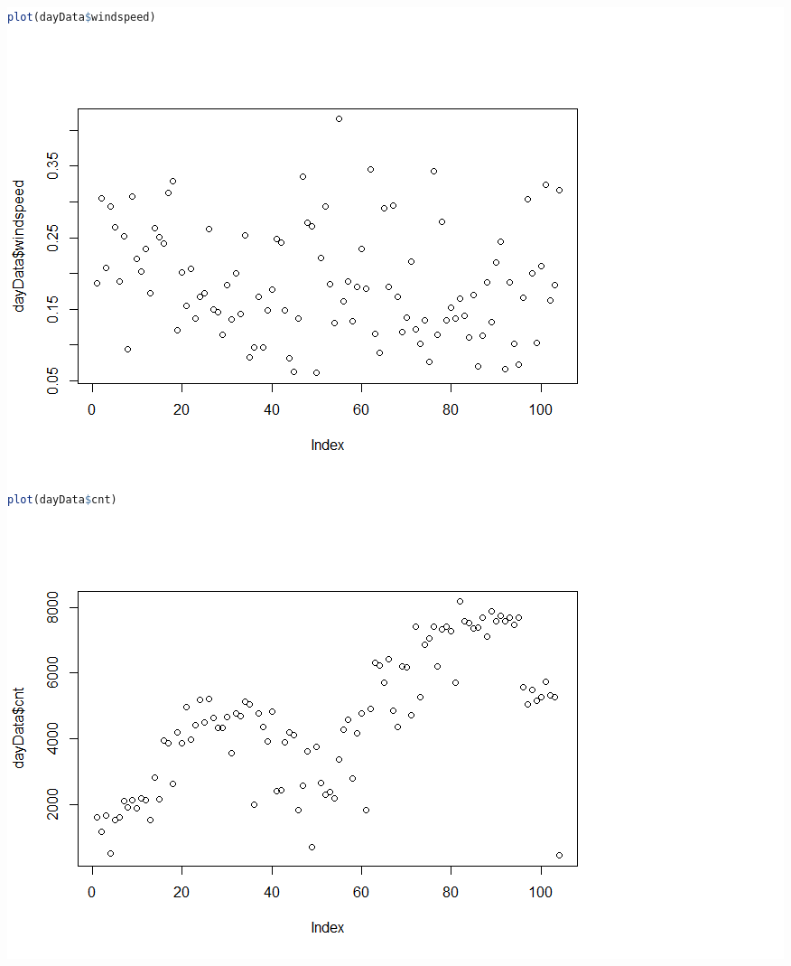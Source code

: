 ``` r
plot(dayData$windspeed)
```

![](WednesdayAnalysis_files/figure-gfm/Explore-4.png)

``` r
plot(dayData$cnt)
```

![](WednesdayAnalysis_files/figure-gfm/Explore-5.png)
